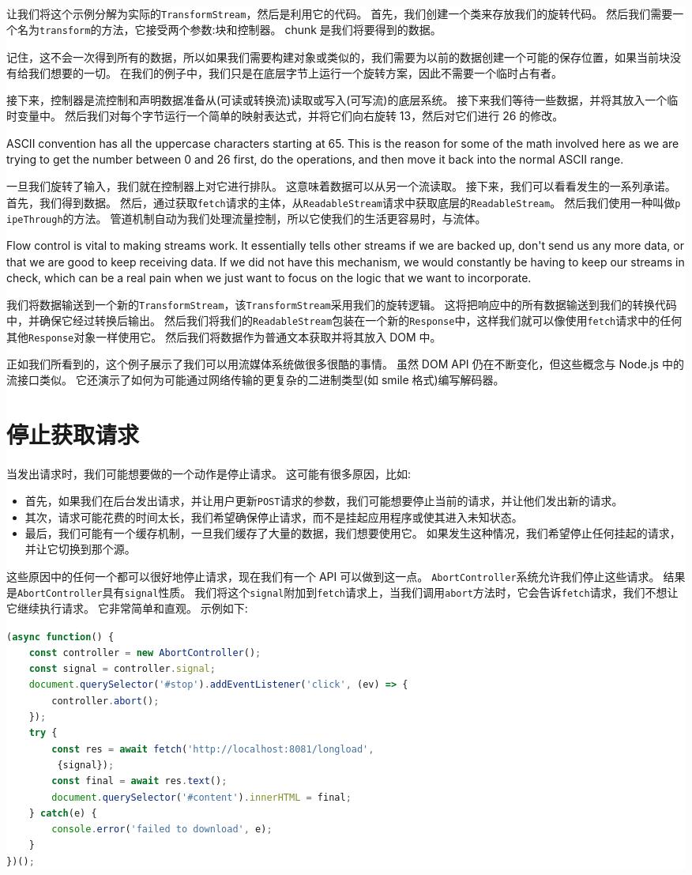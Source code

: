 让我们将这个示例分解为实际的`TransformStream`，然后是利用它的代码。 首先，我们创建一个类来存放我们的旋转代码。 然后我们需要一个名为`transform`的方法，它接受两个参数:块和控制器。 chunk 是我们将要得到的数据。

记住，这不会一次得到所有的数据，所以如果我们需要构建对象或类似的，我们需要为以前的数据创建一个可能的保存位置，如果当前块没有给我们想要的一切。 在我们的例子中，我们只是在底层字节上运行一个旋转方案，因此不需要一个临时占有者。

接下来，控制器是流控制和声明数据准备从(可读或转换流)读取或写入(可写流)的底层系统。 接下来我们等待一些数据，并将其放入一个临时变量中。 然后我们对每个字节运行一个简单的映射表达式，并将它们向右旋转 13，然后对它们进行 26 的修改。

ASCII convention has all the uppercase characters starting at 65\. This is the reason for some of the math involved here as we are trying to get the number between 0 and 26 first, do the operations, and then move it back into the normal ASCII range.

一旦我们旋转了输入，我们就在控制器上对它进行排队。 这意味着数据可以从另一个流读取。 接下来，我们可以看看发生的一系列承诺。 首先，我们得到数据。 然后，通过获取`fetch`请求的主体，从`ReadableStream`请求中获取底层的`ReadableStream`。 然后我们使用一种叫做`pipeThrough`的方法。 管道机制自动为我们处理流量控制，所以它使我们的生活更容易时，与流体。

Flow control is vital to making streams work. It essentially tells other streams if we are backed up, don't send us any more data, or that we are good to keep receiving data. If we did not have this mechanism, we would constantly be having to keep our streams in check, which can be a real pain when we just want to focus on the logic that we want to incorporate.

我们将数据输送到一个新的`TransformStream`，该`TransformStream`采用我们的旋转逻辑。 这将把响应中的所有数据输送到我们的转换代码中，并确保它经过转换后输出。 然后我们将我们的`ReadableStream`包装在一个新的`Response`中，这样我们就可以像使用`fetch`请求中的任何其他`Response`对象一样使用它。 然后我们将数据作为普通文本获取并将其放入 DOM 中。

正如我们所看到的，这个例子展示了我们可以用流媒体系统做很多很酷的事情。 虽然 DOM API 仍在不断变化，但这些概念与 Node.js 中的流接口类似。 它还演示了如何为可能通过网络传输的更复杂的二进制类型(如 smile 格式)编写解码器。

# 停止获取请求

当发出请求时，我们可能想要做的一个动作是停止请求。 这可能有很多原因，比如:

*   首先，如果我们在后台发出请求，并让用户更新`POST`请求的参数，我们可能想要停止当前的请求，并让他们发出新的请求。
*   其次，请求可能花费的时间太长，我们希望确保停止请求，而不是挂起应用程序或使其进入未知状态。
*   最后，我们可能有一个缓存机制，一旦我们缓存了大量的数据，我们想要使用它。 如果发生这种情况，我们希望停止任何挂起的请求，并让它切换到那个源。

这些原因中的任何一个都可以很好地停止请求，现在我们有一个 API 可以做到这一点。 `AbortController`系统允许我们停止这些请求。 结果是`AbortController`具有`signal`性质。 我们将这个`signal`附加到`fetch`请求上，当我们调用`abort`方法时，它会告诉`fetch`请求，我们不想让它继续执行请求。 它非常简单和直观。 示例如下:

```js
(async function() {
    const controller = new AbortController();
    const signal = controller.signal;
    document.querySelector('#stop').addEventListener('click', (ev) => {
        controller.abort();
    });
    try {
        const res = await fetch('http://localhost:8081/longload', 
         {signal});
        const final = await res.text();
        document.querySelector('#content').innerHTML = final;
    } catch(e) {
        console.error('failed to download', e);
    }
})();
```
